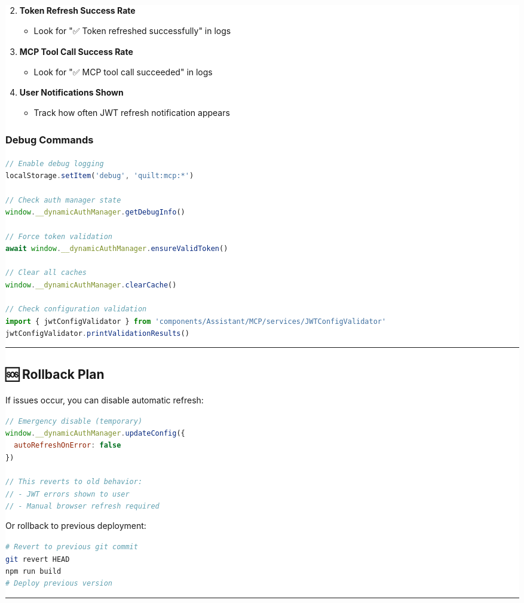2. **Token Refresh Success Rate**
   - Look for "✅ Token refreshed successfully" in logs

3. **MCP Tool Call Success Rate**
   - Look for "✅ MCP tool call succeeded" in logs

4. **User Notifications Shown**
   - Track how often JWT refresh notification appears

### Debug Commands

```javascript
// Enable debug logging
localStorage.setItem('debug', 'quilt:mcp:*')

// Check auth manager state
window.__dynamicAuthManager.getDebugInfo()

// Force token validation
await window.__dynamicAuthManager.ensureValidToken()

// Clear all caches
window.__dynamicAuthManager.clearCache()

// Check configuration validation
import { jwtConfigValidator } from 'components/Assistant/MCP/services/JWTConfigValidator'
jwtConfigValidator.printValidationResults()
```

---

## 🆘 Rollback Plan

If issues occur, you can disable automatic refresh:

```javascript
// Emergency disable (temporary)
window.__dynamicAuthManager.updateConfig({
  autoRefreshOnError: false
})

// This reverts to old behavior:
// - JWT errors shown to user
// - Manual browser refresh required
```

Or rollback to previous deployment:
```bash
# Revert to previous git commit
git revert HEAD
npm run build
# Deploy previous version
```

---
